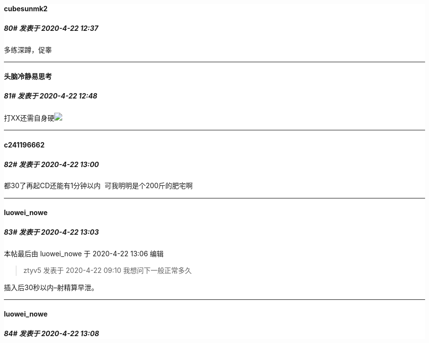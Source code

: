 ####  cubesunmk2  
##### 80#       发表于 2020-4-22 12:37




多练深蹲，促睾







-----

####  头脑冷静易思考  
##### 81#       发表于 2020-4-22 12:48




打XX还需自身硬<img src="https://static.saraba1st.com/image/smiley/face2017/067.png" referrerpolicy="no-referrer">







-----

####  c241196662  
##### 82#       发表于 2020-4-22 13:00




都30了再起CD还能有1分钟以内  可我明明是个200斤的肥宅啊







-----

####  luowei_nowe  
##### 83#       发表于 2020-4-22 13:03



 本帖最后由 luowei_nowe 于 2020-4-22 13:06 编辑 
<blockquote>ztyv5 发表于 2020-4-22 09:10
我想问下一般正常多久</blockquote>
插入后30秒以内–射精算早泄。







-----

####  luowei_nowe  
##### 84#       发表于 2020-4-22 13:08
